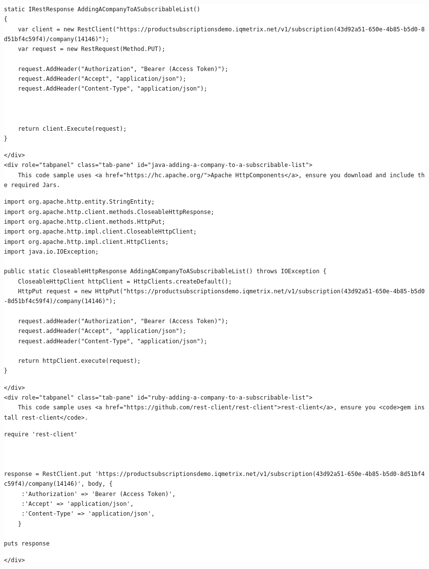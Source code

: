 <pre id="csharp-code-adding-a-company-to-a-subscribable-list"><code class="language-csharp">static IRestResponse AddingACompanyToASubscribableList()
{
    var client = new RestClient("https://productsubscriptionsdemo.iqmetrix.net/v1/subscription(43d92a51-650e-4b85-b5d0-8d51bf4c59f4)/company(14146)");
    var request = new RestRequest(Method.PUT);
     
    request.AddHeader("Authorization", "Bearer (Access Token)"); 
    request.AddHeader("Accept", "application/json"); 
    request.AddHeader("Content-Type", "application/json"); 

    

    return client.Execute(request);
}</code></pre>
    </div>
    <div role="tabpanel" class="tab-pane" id="java-adding-a-company-to-a-subscribable-list">
        This code sample uses <a href="https://hc.apache.org/">Apache HttpComponents</a>, ensure you download and include the required Jars.
<pre id="java-code-adding-a-company-to-a-subscribable-list"><code class="language-java">import org.apache.http.entity.StringEntity;
import org.apache.http.client.methods.CloseableHttpResponse;
import org.apache.http.client.methods.HttpPut;
import org.apache.http.impl.client.CloseableHttpClient;
import org.apache.http.impl.client.HttpClients;
import java.io.IOException;

public static CloseableHttpResponse AddingACompanyToASubscribableList() throws IOException {
    CloseableHttpClient httpClient = HttpClients.createDefault();
    HttpPut request = new HttpPut("https://productsubscriptionsdemo.iqmetrix.net/v1/subscription(43d92a51-650e-4b85-b5d0-8d51bf4c59f4)/company(14146)");
     
    request.addHeader("Authorization", "Bearer (Access Token)"); 
    request.addHeader("Accept", "application/json"); 
    request.addHeader("Content-Type", "application/json"); 
    
    return httpClient.execute(request);
}</code></pre>
    </div>
    <div role="tabpanel" class="tab-pane" id="ruby-adding-a-company-to-a-subscribable-list">
        This code sample uses <a href="https://github.com/rest-client/rest-client">rest-client</a>, ensure you <code>gem install rest-client</code>.
<pre id="ruby-code-adding-a-company-to-a-subscribable-list"><code class="language-ruby">require 'rest-client'



response = RestClient.put 'https://productsubscriptionsdemo.iqmetrix.net/v1/subscription(43d92a51-650e-4b85-b5d0-8d51bf4c59f4)/company(14146)', body, {
     :'Authorization' => 'Bearer (Access Token)',
     :'Accept' => 'application/json',
     :'Content-Type' => 'application/json',
    } 

puts response</code></pre>
    </div>
</div>
